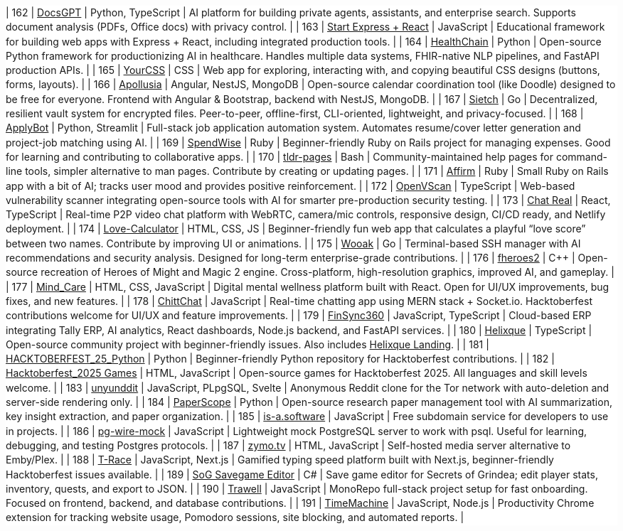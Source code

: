 | 162 | [DocsGPT](https://github.com/arc53/DocsGPT) | Python, TypeScript | AI platform for building private agents, assistants, and enterprise search. Supports document analysis (PDFs, Office docs) with privacy control. |
| 163 | [Start Express + React](https://github.com/rocambille/start-express-react) | JavaScript | Educational framework for building web apps with Express + React, including integrated production tools. |
| 164 | [HealthChain](https://github.com/dotimplement/HealthChain) | Python | Open-source Python framework for productionizing AI in healthcare. Handles multiple data systems, FHIR-native NLP pipelines, and FastAPI production APIs. |
| 165 | [YourCSS](https://github.com/Gyanthakur/yourcss_contribution) | CSS | Web app for exploring, interacting with, and copying beautiful CSS designs (buttons, forms, layouts). |
| 166 | [Apollusia](https://github.com/Morphclue/apollusia) | Angular, NestJS, MongoDB | Open-source calendar coordination tool (like Doodle) designed to be free for everyone. Frontend with Angular & Bootstrap, backend with NestJS, MongoDB. |
| 167 | [Sietch](https://github.com/SubstantialCattle5/Sietch) | Go | Decentralized, resilient vault system for encrypted files. Peer-to-peer, offline-first, CLI-oriented, lightweight, and privacy-focused. |
| 168 | [ApplyBot](https://github.com/Kcodess2807/ApplyBot) | Python, Streamlit | Full-stack job application automation system. Automates resume/cover letter generation and project-job matching using AI. |
| 169 | [SpendWise](https://github.com/Limeload/SpendWise) | Ruby | Beginner-friendly Ruby on Rails project for managing expenses. Good for learning and contributing to collaborative apps. |
| 170 | [tldr-pages](https://github.com/tldr-pages/tldr) | Bash | Community-maintained help pages for command-line tools, simpler alternative to man pages. Contribute by creating or updating pages. |
| 171 | [Affirm](https://github.com/mattlindsey/affirm) | Ruby | Small Ruby on Rails app with a bit of AI; tracks user mood and provides positive reinforcement. |
| 172 | [OpenVScan](https://github.com/Buddhsen-tripathi/openvscan) | TypeScript | Web-based vulnerability scanner integrating open-source tools with AI for smarter pre-production security testing. |
| 173 | [Chat Real](https://github.com/juninhokaponne/chat-real) | React, TypeScript | Real-time P2P video chat platform with WebRTC, camera/mic controls, responsive design, CI/CD ready, and Netlify deployment. |
| 174 | [Love-Calculator](https://github.com/Deepak-Kambala/Love-Calculator) | HTML, CSS, JS | Beginner-friendly fun web app that calculates a playful “love score” between two names. Contribute by improving UI or animations. |
| 175 | [Wooak](https://github.com/aryasoni98/wooak) | Go | Terminal-based SSH manager with AI recommendations and security analysis. Designed for long-term enterprise-grade contributions. |
| 176 | [fheroes2](https://github.com/ihhub/fheroes2) | C++ | Open-source recreation of Heroes of Might and Magic 2 engine. Cross-platform, high-resolution graphics, improved AI, and gameplay. |
| 177 | [Mind_Care](https://github.com/AbhishekChamp879/Mind_Care) | HTML, CSS, JavaScript | Digital mental wellness platform built with React. Open for UI/UX improvements, bug fixes, and new features. |
| 178 | [ChittChat](https://github.com/shambhaveesrivastava12/ChittChat) | JavaScript | Real-time chatting app using MERN stack + Socket.io. Hacktoberfest contributions welcome for UI/UX and feature improvements. |
| 179 | [FinSync360](https://github.com/GreenHacker420/Tally_sync) | JavaScript, TypeScript | Cloud-based ERP integrating Tally ERP, AI analytics, React dashboards, Node.js backend, and FastAPI services. |
| 180 | [Helixque](https://github.com/HXQLabs/Helixque) | TypeScript | Open-source community project with beginner-friendly issues. Also includes [Helixque Landing](https://github.com/HXQLabs/helixque-landing). |
| 181 | [HACKTOBERFEST_25_Python](https://github.com/A-K-0/HACKTOBERFEST_25_Python) | Python | Beginner-friendly Python repository for Hacktoberfest contributions. |
| 182 | [Hacktoberfest_2025 Games](https://github.com/ABHIJATSARARI/Hacktoberfest_2025) | HTML, JavaScript | Open-source games for Hacktoberfest 2025. All languages and skill levels welcome. |
| 183 | [unyunddit](https://github.com/profullstack/unyunddit) | JavaScript, PLpgSQL, Svelte | Anonymous Reddit clone for the Tor network with auto-deletion and server-side rendering only. |
| 184 | [PaperScope](https://github.com/Ujjwal-Bajpayee/PaperScope) | Python | Open-source research paper management tool with AI summarization, key insight extraction, and paper organization. |
| 185 | [is-a.software](https://github.com/is-a-software/is-a-software) | JavaScript | Free subdomain service for developers to use in projects. |
| 186 | [pg-wire-mock](https://github.com/The-DevOps-Daily/pg-wire-mock) | JavaScript | Lightweight mock PostgreSQL server to work with psql. Useful for learning, debugging, and testing Postgres protocols. |
| 187 | [zymo.tv](https://github.com/profullstack/zymo-web) | HTML, JavaScript | Self-hosted media server alternative to Emby/Plex. |
| 188 | [T-Race](https://github.com/Ankit-raj-11/T-race) | JavaScript, Next.js | Gamified typing speed platform built with Next.js, beginner-friendly Hacktoberfest issues available. |
| 189 | [SoG Savegame Editor](https://github.com/tolik518/SoG-Savegame-Editor) | C# | Save game editor for Secrets of Grindea; edit player stats, inventory, quests, and export to JSON. |
| 190 | [Trawell](https://github.com/ishpreet36752/Trawell) | JavaScript | MonoRepo full-stack project setup for fast onboarding. Focused on frontend, backend, and database contributions. |
| 191 | [TimeMachine](https://github.com/Harshdev625/TimeMachine) | JavaScript, Node.js | Productivity Chrome extension for tracking website usage, Pomodoro sessions, site blocking, and automated reports. |